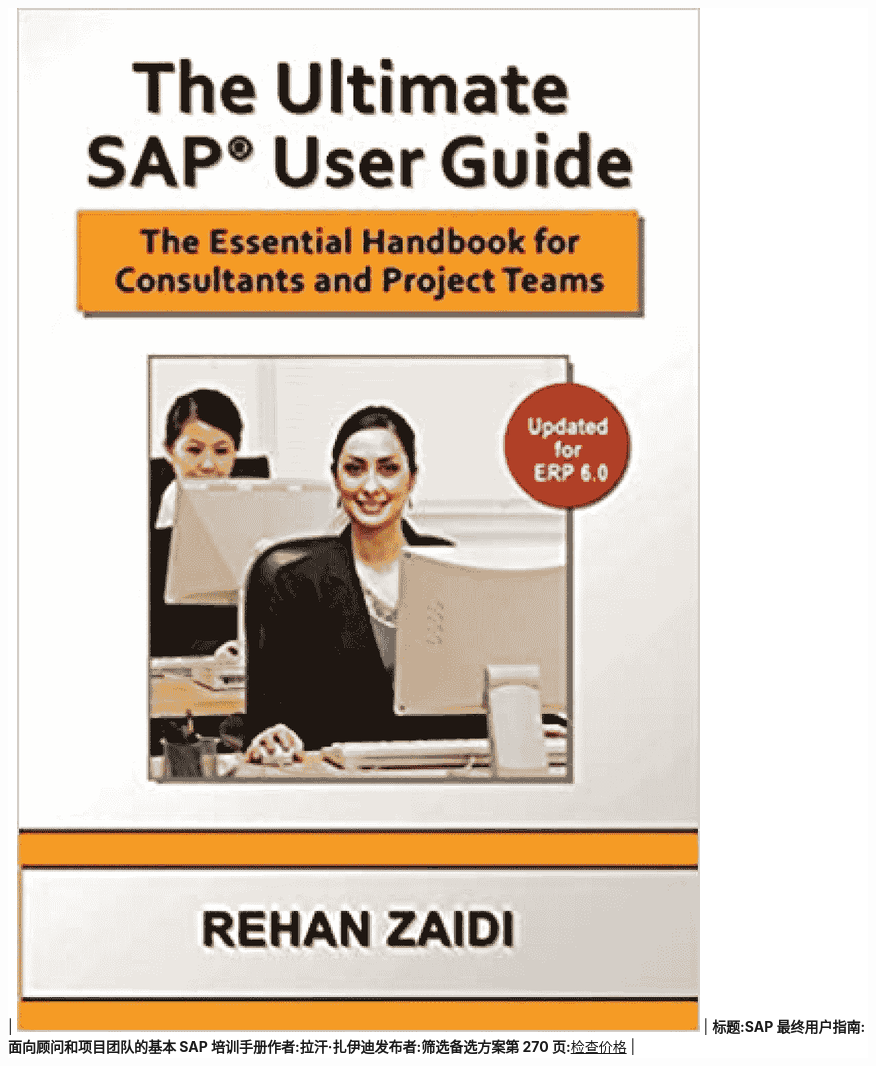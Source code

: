 | [![](img/2f7264e789b4d1b7675236bfaa4d2372.png)](https://geni.us/f5wkb) | **标题:**SAP 最终用户指南:面向顾问和项目团队的基本 SAP 培训手册**作者:**拉汗·扎伊迪发布者:筛选备选方案**第 270 页:**[检查价格](https://geni.us/f5wkb) |